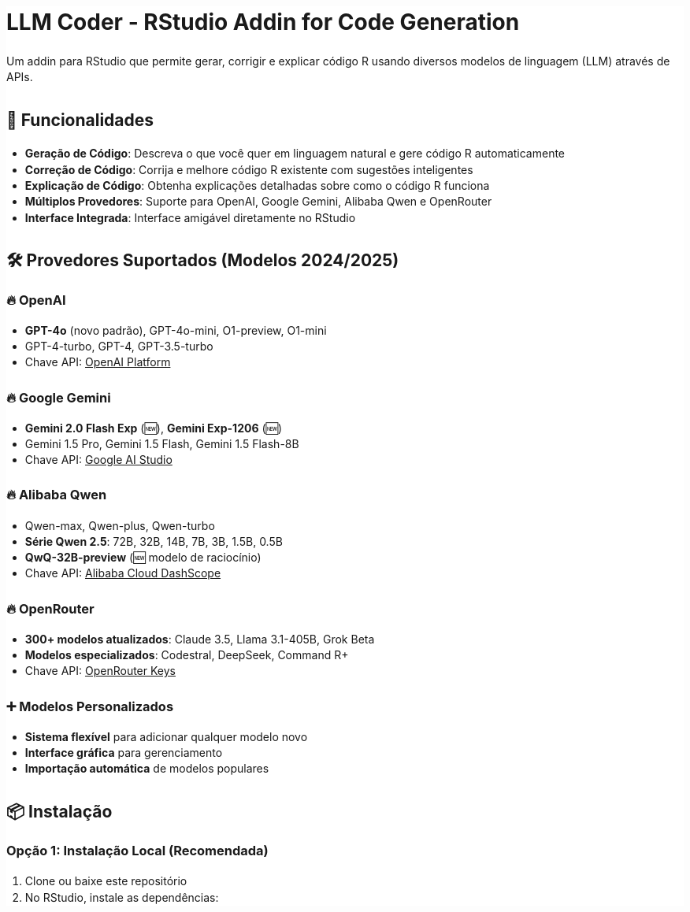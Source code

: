 # LLM Coder - RStudio Addin for Code Generation

Um addin para RStudio que permite gerar, corrigir e explicar código R usando diversos modelos de linguagem (LLM) através de APIs.

## 🚀 Funcionalidades

- **Geração de Código**: Descreva o que você quer em linguagem natural e gere código R automaticamente
- **Correção de Código**: Corrija e melhore código R existente com sugestões inteligentes
- **Explicação de Código**: Obtenha explicações detalhadas sobre como o código R funciona
- **Múltiplos Provedores**: Suporte para OpenAI, Google Gemini, Alibaba Qwen e OpenRouter
- **Interface Integrada**: Interface amigável diretamente no RStudio

## 🛠️ Provedores Suportados (Modelos 2024/2025)

### 🔥 OpenAI
- **GPT-4o** (novo padrão), GPT-4o-mini, O1-preview, O1-mini
- GPT-4-turbo, GPT-4, GPT-3.5-turbo
- Chave API: [OpenAI Platform](https://platform.openai.com/api-keys)

### 🔥 Google Gemini
- **Gemini 2.0 Flash Exp** (🆕), **Gemini Exp-1206** (🆕)
- Gemini 1.5 Pro, Gemini 1.5 Flash, Gemini 1.5 Flash-8B
- Chave API: [Google AI Studio](https://aistudio.google.com/app/apikey)

### 🔥 Alibaba Qwen
- Qwen-max, Qwen-plus, Qwen-turbo
- **Série Qwen 2.5**: 72B, 32B, 14B, 7B, 3B, 1.5B, 0.5B
- **QwQ-32B-preview** (🆕 modelo de raciocínio)
- Chave API: [Alibaba Cloud DashScope](https://dashscope.console.aliyun.com/)

### 🔥 OpenRouter
- **300+ modelos atualizados**: Claude 3.5, Llama 3.1-405B, Grok Beta
- **Modelos especializados**: Codestral, DeepSeek, Command R+
- Chave API: [OpenRouter Keys](https://openrouter.ai/keys)

### ➕ Modelos Personalizados
- **Sistema flexível** para adicionar qualquer modelo novo
- **Interface gráfica** para gerenciamento
- **Importação automática** de modelos populares

## 📦 Instalação

### Opção 1: Instalação Local (Recomendada)

1. Clone ou baixe este repositório
2. No RStudio, instale as dependências:
